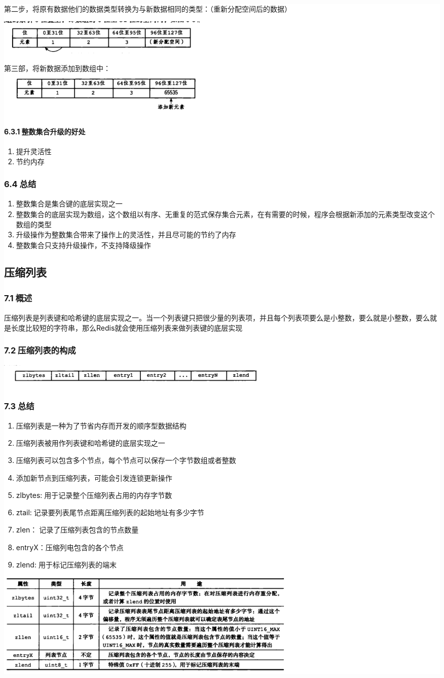 第二步，将原有数据他们的数据类型转换为与新数据相同的类型：（重新分配空间后的数据） 

![](./Redis_img/重新分配空间后.png)

第三部，将新数据添加到数组中：    
![](./Redis_img/新数据添加后.png)   

#### 6.3.1 整数集合升级的好处  
1. 提升灵活性 
2. 节约内存  

### 6.4 总结
1. 整数集合是集合键的底层实现之一    
2. 整数集合的底层实现为数组，这个数组以有序、无重复的范式保存集合元素，在有需要的时候，程序会根据新添加的元素类型改变这个数组的类型   
3. 升级操作为整数集合带来了操作上的灵活性，并且尽可能的节约了内存
4. 整数集合只支持升级操作，不支持降级操作    

## 压缩列表
### 7.1 概述
压缩列表是列表键和哈希键的底层实现之一。当一个列表键只把很少量的列表项，并且每个列表项要么是小整数，要么就是小整数，要么就是长度比较短的字符串，那么Redis就会使用压缩列表来做列表键的底层实现    

### 7.2 压缩列表的构成 
![](./Redis_img/压缩列表的构成.png)

### 7.3 总结
1. 压缩列表是一种为了节省内存而开发的顺序型数据结构   
2. 压缩列表被用作列表键和哈希键的底层实现之一   
3. 压缩列表可以包含多个节点，每个节点可以保存一个字节数组或者整数
4. 添加新节点到压缩列表，可能会引发连锁更新操作  



1. zlbytes: 用于记录整个压缩列表占用的内存字节数   
2. ztail: 记录要列表尾节点距离压缩列表的起始地址有多少字节
3. zlen： 记录了压缩列表包含的节点数量  
4. entryX：压缩列电包含的各个节点  
5. zlend: 用于标记压缩列表的端末   

![](./Redis_img/压缩列表组成.png)  
